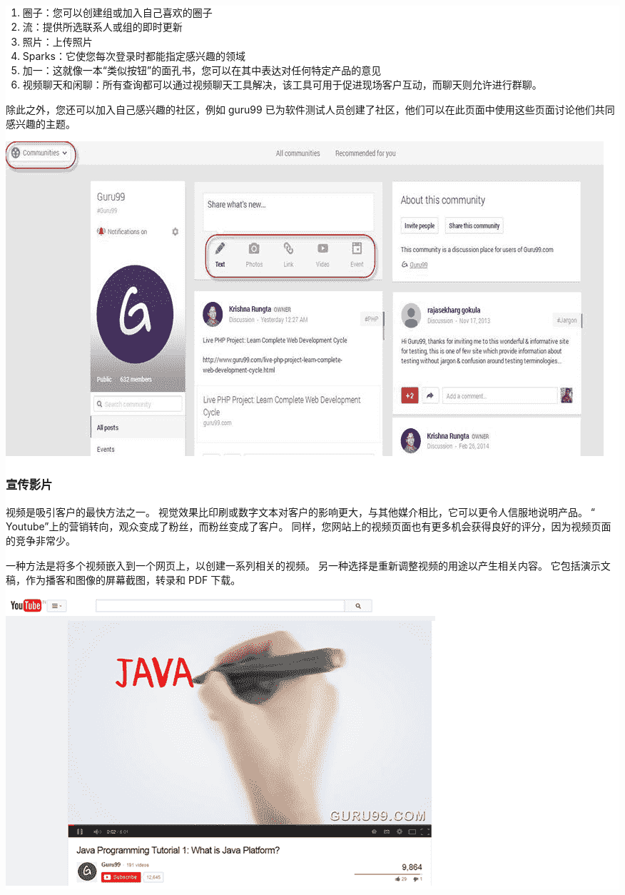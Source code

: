 1.  圈子：您可以创建组或加入自己喜欢的圈子
2.  流：提供所选联系人或组的即时更新
3.  照片：上传照片
4.  Sparks：它使您每次登录时都能指定感兴趣的领域
5.  加一：这就像一本“类似按钮”的面孔书，您可以在其中表达对任何特定产品的意见
6.  视频聊天和闲聊：所有查询都可以通过视频聊天工具解决，该工具可用于促进现场客户互动，而聊天则允许进行群聊。

除此之外，您还可以加入自己感兴趣的社区，例如 guru99 已为软件测试人员创建了社区，他们可以在此页面中使用这些页面讨论他们共同感兴趣的主题。

![Digital Marketing Tutorial: Online Course](img/bb1ef67c893c1908528fd954c20add7e.png "The Secret To  Social Network Marketing")

### 宣传影片

视频是吸引客户的最快方法之一。 视觉效果比印刷或数字文本对客户的影响更大，与其他媒介相比，它可以更令人信服地说明产品。 “ Youtube”上的营销转向，观众变成了粉丝，而粉丝变成了客户。 同样，您网站上的视频页面也有更多机会获得良好的评分，因为视频页面的竞争非常少。

一种方法是将多个视频嵌入到一个网页上，以创建一系列相关的视频。 另一种选择是重新调整视频的用途以产生相关内容。 它包括演示文稿，作为播客和图像的屏幕截图，转录和 PDF 下载。

![Digital Marketing Tutorial: Online Course](img/b6f7828cb9be3058e51c8bc70d959e1b.png "The Secret To  Social Network Marketing")
